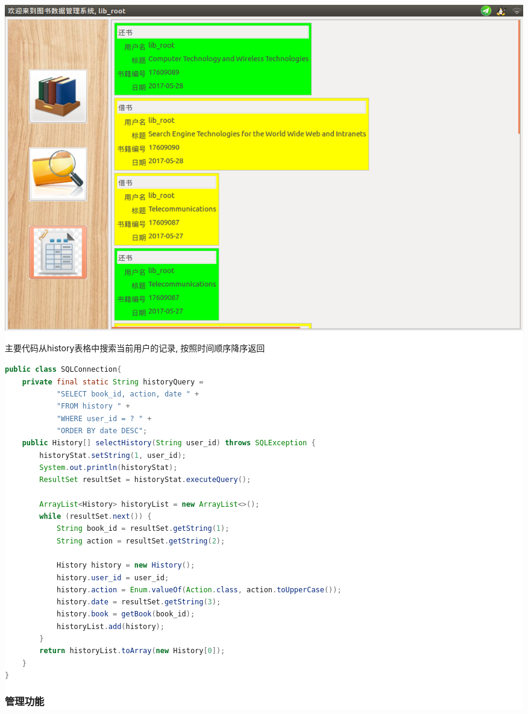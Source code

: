 ![](./res/screenshot/history.png)

主要代码从history表格中搜索当前用户的记录, 按照时间顺序降序返回

```java
public class SQLConnection{
    private final static String historyQuery =
            "SELECT book_id, action, date " +
            "FROM history " +
            "WHERE user_id = ? " +
            "ORDER BY date DESC";
    public History[] selectHistory(String user_id) throws SQLException {
        historyStat.setString(1, user_id);
        System.out.println(historyStat);
        ResultSet resultSet = historyStat.executeQuery();
    
        ArrayList<History> historyList = new ArrayList<>();
        while (resultSet.next()) {
            String book_id = resultSet.getString(1);
            String action = resultSet.getString(2);
    
            History history = new History();
            history.user_id = user_id;
            history.action = Enum.valueOf(Action.class, action.toUpperCase());
            history.date = resultSet.getString(3);
            history.book = getBook(book_id);
            historyList.add(history);
        }
        return historyList.toArray(new History[0]);
    }
}
```
### 管理功能
